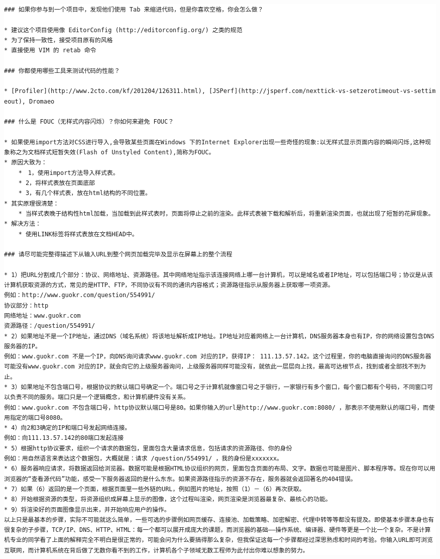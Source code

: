     ### 如果你参与到一个项目中，发现他们使用 Tab 来缩进代码，但是你喜欢空格，你会怎么做？

    * 建议这个项目使用像 EditorConfig (http://editorconfig.org/) 之类的规范
    * 为了保持一致性，接受项目原有的风格
    * 直接使用 VIM 的 retab 命令

    ### 你都使用哪些工具来测试代码的性能？

    * [Profiler](http://www.2cto.com/kf/201204/126311.html), [JSPerf](http://jsperf.com/nexttick-vs-setzerotimeout-vs-settimeout), Dromaeo

    ### 什么是 FOUC（无样式内容闪烁）？你如何来避免 FOUC？

    * 如果使用import方法对CSS进行导入,会导致某些页面在Windows 下的Internet Explorer出现一些奇怪的现象:以无样式显示页面内容的瞬间闪烁,这种现象称之为文档样式短暂失效(Flash of Unstyled Content),简称为FOUC。
    * 原因大致为：
        *　1，使用import方法导入样式表。
        * 2，将样式表放在页面底部
        * 3，有几个样式表，放在html结构的不同位置。
    * 其实原理很清楚：
        * 当样式表晚于结构性html加载，当加载到此样式表时，页面将停止之前的渲染。此样式表被下载和解析后，将重新渲染页面，也就出现了短暂的花屏现象。
    * 解决方法：
        * 使用LINK标签将样式表放在文档HEAD中。

    ### 请尽可能完整得描述下从输入URL到整个网页加载完毕及显示在屏幕上的整个流程

    * 1）把URL分割成几个部分：协议、网络地址、资源路径。其中网络地址指示该连接网络上哪一台计算机，可以是域名或者IP地址，可以包括端口号；协议是从该计算机获取资源的方式，常见的是HTTP、FTP，不同协议有不同的通讯内容格式；资源路径指示从服务器上获取哪一项资源。
    例如：http://www.guokr.com/question/554991/
    协议部分：http
    网络地址：www.guokr.com
    资源路径：/question/554991/
    * 2）如果地址不是一个IP地址，通过DNS（域名系统）将该地址解析成IP地址。IP地址对应着网络上一台计算机，DNS服务器本身也有IP，你的网络设置包含DNS服务器的IP。
    例如：www.guokr.com 不是一个IP，向DNS询问请求www.guokr.com 对应的IP，获得IP： 111.13.57.142。这个过程里，你的电脑直接询问的DNS服务器可能没有www.guokr.com 对应的IP，就会向它的上级服务器询问，上级服务器同样可能没有，就依此一层层向上找，最高可达根节点，找到或者全部找不到为止。
    * 3）如果地址不包含端口号，根据协议的默认端口号确定一个。端口号之于计算机就像窗口号之于银行，一家银行有多个窗口，每个窗口都有个号码，不同窗口可以负责不同的服务。端口只是一个逻辑概念，和计算机硬件没有关系。
    例如：www.guokr.com 不包含端口号，http协议默认端口号是80。如果你输入的url是http://www.guokr.com:8080/ ，那表示不使用默认的端口号，而使用指定的端口号8080。
    * 4）向2和3确定的IP和端口号发起网络连接。
    例如：向111.13.57.142的80端口发起连接
    * 5）根据http协议要求，组织一个请求的数据包，里面包含大量请求信息，包括请求的资源路径、你的身份
    例如：用自然语言来表达这个数据包，大概就是：请求 /question/554991/ ，我的身份是xxxxxxx。
    * 6）服务器响应请求，将数据返回给浏览器。数据可能是根据HTML协议组织的网页，里面包含页面的布局、文字。数据也可能是图片、脚本程序等。现在你可以用浏览器的“查看源代码”功能，感受一下服务器返回的是什么东东。如果资源路径指示的资源不存在，服务器就会返回著名的404错误。
    * 7）如果（6）返回的是一个页面，根据页面里一些外链的URL，例如图片的地址，按照（1）－（6）再次获取。
    * 8）开始根据资源的类型，将资源组织成屏幕上显示的图像，这个过程叫渲染，网页渲染是浏览器最复杂、最核心的功能。
    * 9）将渲染好的页面图像显示出来，并开始响应用户的操作。
    以上只是最基本的步骤，实际不可能就这么简单，一些可选的步骤例如网页缓存、连接池、加载策略、加密解密、代理中转等等都没有提及。即使基本步骤本身也有很复杂的子步骤，TCP/IP、DNS、HTTP、HTML：每一个都可以展开成庞大的课题，而浏览器的基础——操作系统、编译器、硬件等更是一个比一个复杂。不是计算机专业的同学看了上面的解释完全不明白是很正常的，可能会问为什么要搞得那么复杂，但我保证这每一个步骤都经过深思熟虑和时间的考验。你输入URL即可浏览互联网，而计算机系统在背后做了无数你看不到的工作，计算机各个子领域无数工程师为此付出你难以想象的努力。
